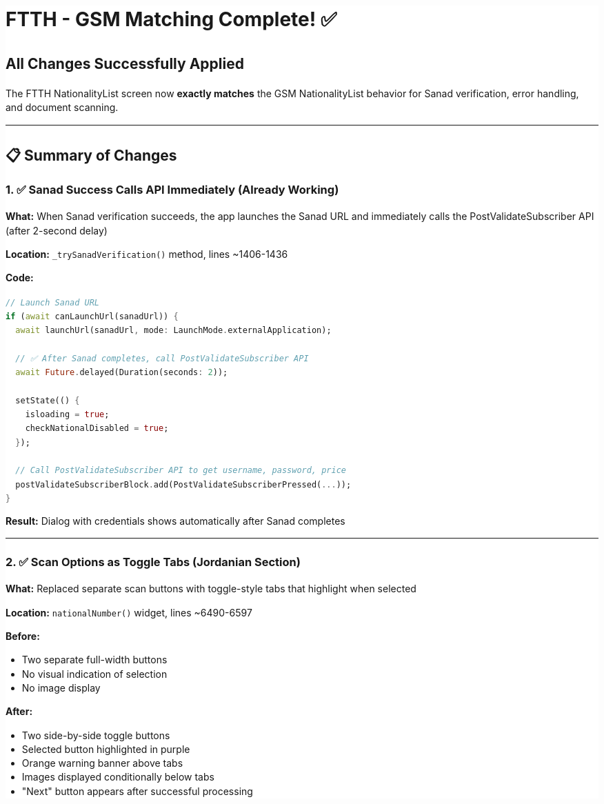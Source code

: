 # FTTH - GSM Matching Complete! ✅

## All Changes Successfully Applied

The FTTH NationalityList screen now **exactly matches** the GSM NationalityList behavior for Sanad verification, error handling, and document scanning.

---

## 📋 Summary of Changes

### 1. ✅ Sanad Success Calls API Immediately (Already Working)
**What:** When Sanad verification succeeds, the app launches the Sanad URL and immediately calls the PostValidateSubscriber API (after 2-second delay)

**Location:** `_trySanadVerification()` method, lines ~1406-1436

**Code:**
```dart
// Launch Sanad URL
if (await canLaunchUrl(sanadUrl)) {
  await launchUrl(sanadUrl, mode: LaunchMode.externalApplication);
  
  // ✅ After Sanad completes, call PostValidateSubscriber API
  await Future.delayed(Duration(seconds: 2));
  
  setState(() {
    isloading = true;
    checkNationalDisabled = true;
  });
  
  // Call PostValidateSubscriber API to get username, password, price
  postValidateSubscriberBlock.add(PostValidateSubscriberPressed(...));
}
```

**Result:** Dialog with credentials shows automatically after Sanad completes

---

### 2. ✅ Scan Options as Toggle Tabs (Jordanian Section)
**What:** Replaced separate scan buttons with toggle-style tabs that highlight when selected

**Location:** `nationalNumber()` widget, lines ~6490-6597

**Before:**
- Two separate full-width buttons
- No visual indication of selection
- No image display

**After:**
- Two side-by-side toggle buttons
- Selected button highlighted in purple
- Orange warning banner above tabs
- Images displayed conditionally below tabs
- "Next" button appears after successful processing
